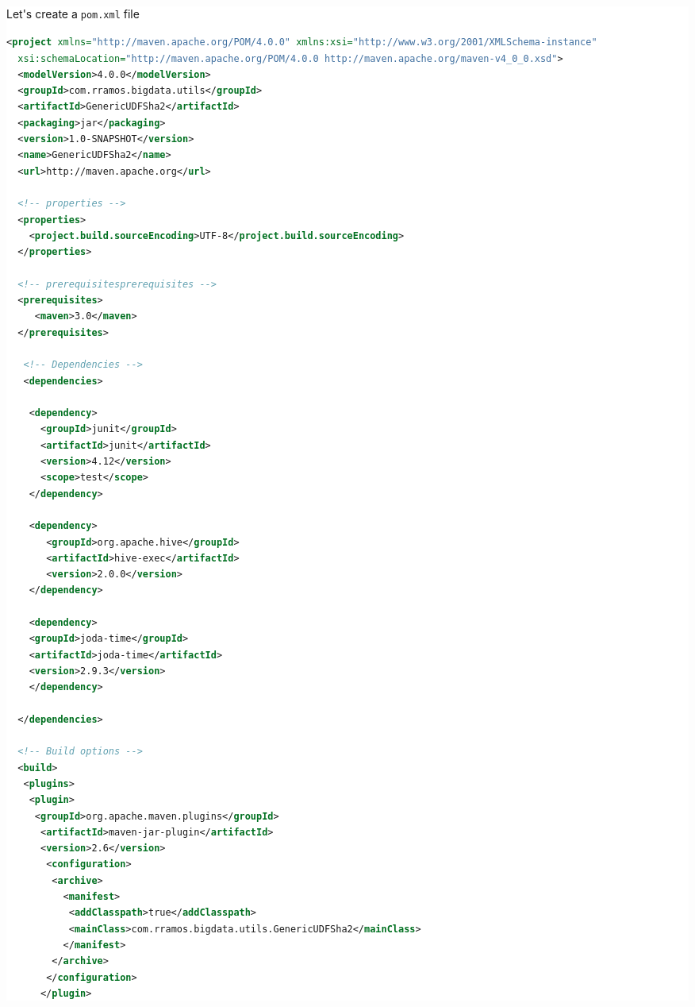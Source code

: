 Let's create a `pom.xml` file

```xml
<project xmlns="http://maven.apache.org/POM/4.0.0" xmlns:xsi="http://www.w3.org/2001/XMLSchema-instance"
  xsi:schemaLocation="http://maven.apache.org/POM/4.0.0 http://maven.apache.org/maven-v4_0_0.xsd">
  <modelVersion>4.0.0</modelVersion>
  <groupId>com.rramos.bigdata.utils</groupId>
  <artifactId>GenericUDFSha2</artifactId>
  <packaging>jar</packaging>
  <version>1.0-SNAPSHOT</version>
  <name>GenericUDFSha2</name>
  <url>http://maven.apache.org</url>

  <!-- properties -->
  <properties>
    <project.build.sourceEncoding>UTF-8</project.build.sourceEncoding>
  </properties>
     
  <!-- prerequisitesprerequisites -->
  <prerequisites>
     <maven>3.0</maven>
  </prerequisites>

   <!-- Dependencies -->
   <dependencies>

    <dependency>
      <groupId>junit</groupId>
      <artifactId>junit</artifactId>
      <version>4.12</version>
      <scope>test</scope>
    </dependency>

    <dependency>
       <groupId>org.apache.hive</groupId>
       <artifactId>hive-exec</artifactId>
       <version>2.0.0</version>
    </dependency>

    <dependency>
    <groupId>joda-time</groupId>
    <artifactId>joda-time</artifactId>
    <version>2.9.3</version>
    </dependency>

  </dependencies>

  <!-- Build options -->
  <build>
   <plugins>
    <plugin>
     <groupId>org.apache.maven.plugins</groupId>
      <artifactId>maven-jar-plugin</artifactId>
      <version>2.6</version>
       <configuration>
        <archive>
          <manifest>
           <addClasspath>true</addClasspath>
           <mainClass>com.rramos.bigdata.utils.GenericUDFSha2</mainClass>
          </manifest>
        </archive>
       </configuration>
      </plugin>
```